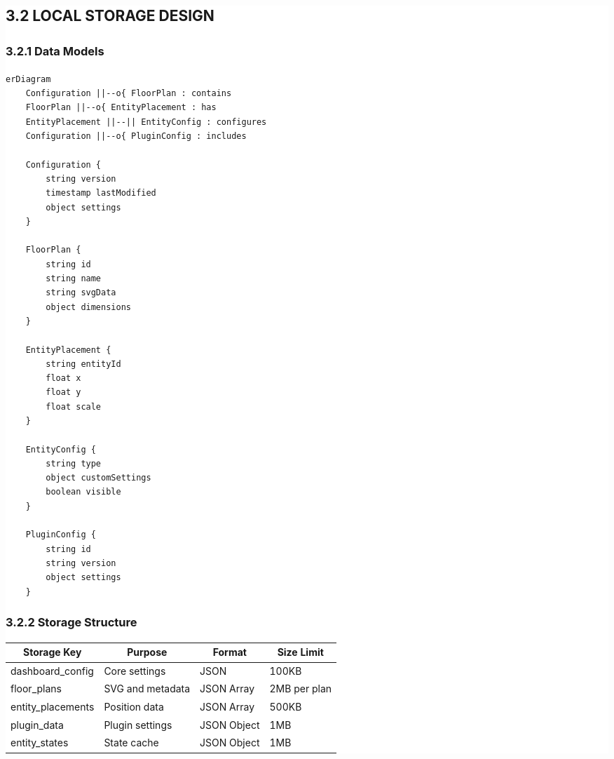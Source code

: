 ## 3.2 LOCAL STORAGE DESIGN

### 3.2.1 Data Models

```mermaid
erDiagram
    Configuration ||--o{ FloorPlan : contains
    FloorPlan ||--o{ EntityPlacement : has
    EntityPlacement ||--|| EntityConfig : configures
    Configuration ||--o{ PluginConfig : includes
    
    Configuration {
        string version
        timestamp lastModified
        object settings
    }
    
    FloorPlan {
        string id
        string name
        string svgData
        object dimensions
    }
    
    EntityPlacement {
        string entityId
        float x
        float y
        float scale
    }
    
    EntityConfig {
        string type
        object customSettings
        boolean visible
    }
    
    PluginConfig {
        string id
        string version
        object settings
    }
```

### 3.2.2 Storage Structure

| Storage Key | Purpose | Format | Size Limit |
|-------------|---------|--------|------------|
| dashboard_config | Core settings | JSON | 100KB |
| floor_plans | SVG and metadata | JSON Array | 2MB per plan |
| entity_placements | Position data | JSON Array | 500KB |
| plugin_data | Plugin settings | JSON Object | 1MB |
| entity_states | State cache | JSON Object | 1MB |
